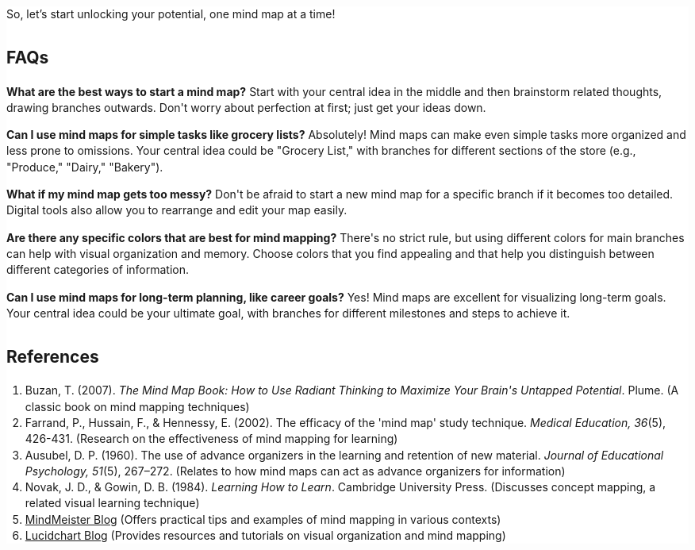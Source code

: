 So, let’s start unlocking your potential, one mind map at a time!

## FAQs

**What are the best ways to start a mind map?**
Start with your central idea in the middle and then brainstorm related thoughts, drawing branches outwards. Don't worry about perfection at first; just get your ideas down.

**Can I use mind maps for simple tasks like grocery lists?**
Absolutely! Mind maps can make even simple tasks more organized and less prone to omissions. Your central idea could be "Grocery List," with branches for different sections of the store (e.g., "Produce," "Dairy," "Bakery").

**What if my mind map gets too messy?**
Don't be afraid to start a new mind map for a specific branch if it becomes too detailed. Digital tools also allow you to rearrange and edit your map easily.

**Are there any specific colors that are best for mind mapping?**
There's no strict rule, but using different colors for main branches can help with visual organization and memory. Choose colors that you find appealing and that help you distinguish between different categories of information.

**Can I use mind maps for long-term planning, like career goals?**
Yes! Mind maps are excellent for visualizing long-term goals. Your central idea could be your ultimate goal, with branches for different milestones and steps to achieve it.

## References

1.  Buzan, T. (2007). *The Mind Map Book: How to Use Radiant Thinking to Maximize Your Brain's Untapped Potential*. Plume. (A classic book on mind mapping techniques)
2.  Farrand, P., Hussain, F., & Hennessy, E. (2002). The efficacy of the 'mind map' study technique. *Medical Education, 36*(5), 426-431. (Research on the effectiveness of mind mapping for learning)
3.  Ausubel, D. P. (1960). The use of advance organizers in the learning and retention of new material. *Journal of Educational Psychology, 51*(5), 267–272. (Relates to how mind maps can act as advance organizers for information)
4.  Novak, J. D., & Gowin, D. B. (1984). *Learning How to Learn*. Cambridge University Press. (Discusses concept mapping, a related visual learning technique)
5.  [MindMeister Blog](https://www.mindmeister.com/blog) (Offers practical tips and examples of mind mapping in various contexts)
6.  [Lucidchart Blog](https://www.lucidchart.com/blog) (Provides resources and tutorials on visual organization and mind mapping)